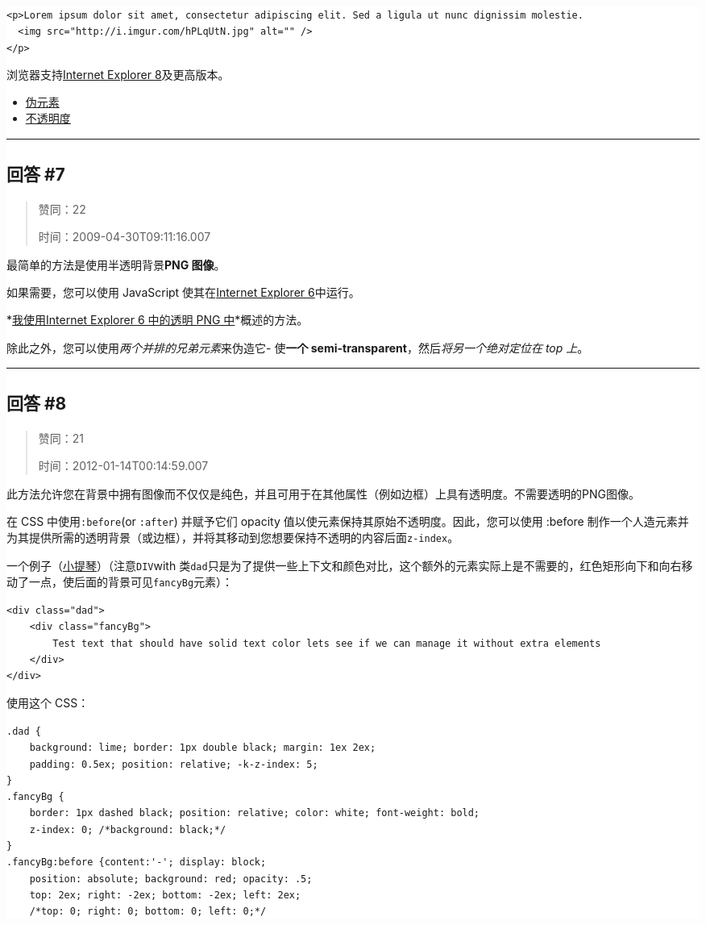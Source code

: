 ```
<p>Lorem ipsum dolor sit amet, consectetur adipiscing elit. Sed a ligula ut nunc dignissim molestie.
  <img src="http://i.imgur.com/hPLqUtN.jpg" alt="" />
</p>
```

浏览器支持[Internet Explorer 8](http://en.wikipedia.org/wiki/Internet_Explorer_8)及更高版本。

*   [伪元素](http://caniuse.com/#feat=css-gencontent)
*   [不透明度](http://caniuse.com/#feat=css-opacity)

* * *

## 回答 #7

> 赞同：22
> 
> 时间：2009-04-30T09:11:16.007

最简单的方法是使用半透明背景**PNG 图像**。

如果需要，您可以使用 JavaScript 使其在[Internet Explorer 6](http://en.wikipedia.org/wiki/Internet_Explorer_6)中运行。

*[我使用Internet Explorer 6 中的透明 PNG 中](http://24ways.org/2007/supersleight-transparent-png-in-ie6)*概述的方法。

除此之外，您可以使用*两个并排的兄弟元素*来伪造它- 使**一个 semi-transparent**，然后*将另一个绝对定位在 top 上*。

* * *

## 回答 #8

> 赞同：21
> 
> 时间：2012-01-14T00:14:59.007

此方法允许您在背景中拥有图像而不仅仅是纯色，并且可用于在其他属性（例如边框）上具有透明度。不需要透明的PNG图像。

在 CSS 中使用`:before`(or `:after`) 并赋予它们 opacity 值以使元素保持其原始不透明度。因此，您可以使用 :before 制作一个人造元素并为其提供所需的透明背景（或边框），并将其移动到您想要保持不透明的内容后面`z-index`。

一个例子（[小提琴](http://jsfiddle.net/frozenkoi/6bTEX/)）（注意`DIV`with 类`dad`只是为了提供一些上下文和颜色对比，这个额外的元素实际上是不需要的，红色矩形向下和向右移动了一点，使后面的背景可见`fancyBg`元素）：

```
<div class="dad">
    <div class="fancyBg">
        Test text that should have solid text color lets see if we can manage it without extra elements
    </div>
</div> 
```

使用这个 CSS：

```
.dad {
    background: lime; border: 1px double black; margin: 1ex 2ex;
    padding: 0.5ex; position: relative; -k-z-index: 5;
}
.fancyBg {
    border: 1px dashed black; position: relative; color: white; font-weight: bold;
    z-index: 0; /*background: black;*/
}
.fancyBg:before {content:'-'; display: block;
    position: absolute; background: red; opacity: .5;
    top: 2ex; right: -2ex; bottom: -2ex; left: 2ex;
    /*top: 0; right: 0; bottom: 0; left: 0;*/
```
